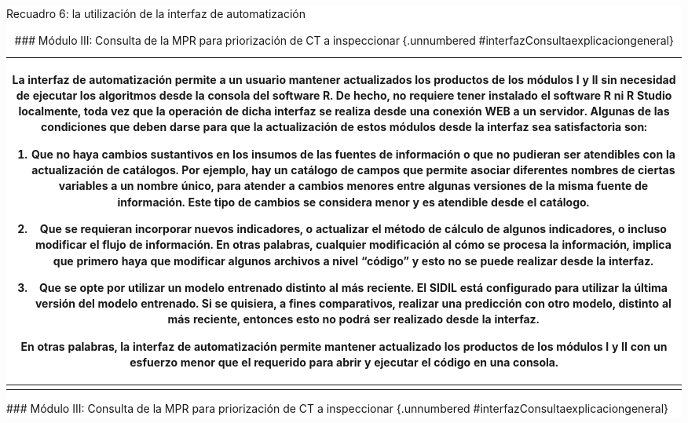 Recuadro 6: la utilización de la interfaz de automatización

<table>
<caption>### Módulo III: Consulta de la MPR para priorización de CT a
inspeccionar {.unnumbered #interfazConsultaexplicaciongeneral}</caption>
<colgroup>
<col style="width: 100%" />
</colgroup>
<thead>
<tr class="header">
<th><p>La interfaz de automatización permite a un usuario mantener
actualizados los productos de los módulos I y II sin necesidad de
ejecutar los algoritmos desde la consola del software R. De hecho, no
requiere tener instalado el software R ni R Studio localmente, toda vez
que la operación de dicha interfaz se realiza desde una conexión WEB a
un servidor. Algunas de las condiciones que deben darse para que la
actualización de estos módulos desde la interfaz sea satisfactoria
son:</p>
<ol type="1">
<li><p>Que no haya cambios sustantivos en los insumos de las fuentes de
información o que no pudieran ser atendibles con la actualización de
catálogos. Por ejemplo, hay un catálogo de campos que permite asociar
diferentes nombres de ciertas variables a un nombre único, para atender
a cambios menores entre algunas versiones de la misma fuente de
información. Este tipo de cambios se considera menor y es atendible
desde el catálogo.</p></li>
<li><p>Que se requieran incorporar nuevos indicadores, o actualizar el
método de cálculo de algunos indicadores, o incluso modificar el flujo
de información. En otras palabras, cualquier modificación al cómo se
procesa la información, implica que primero haya que modificar algunos
archivos a nivel “código” y esto no se puede realizar desde la
interfaz.</p></li>
<li><p>Que se opte por utilizar un modelo entrenado distinto al más
reciente. El SIDIL está configurado para utilizar la última versión del
modelo entrenado. Si se quisiera, a fines comparativos, realizar una
predicción con otro modelo, distinto al más reciente, entonces esto no
podrá ser realizado desde la interfaz.</p></li>
</ol>
<p>En otras palabras, la interfaz de automatización permite mantener
actualizado los productos de los módulos I y II con un esfuerzo menor
que el requerido para abrir y ejecutar el código en una
consola.</p></th>
</tr>
</thead>
<tbody>
<tr class="odd">
<td></td>
</tr>
</tbody>
</table>

\### Módulo III: Consulta de la MPR para priorización de CT a
inspeccionar {.unnumbered \#interfazConsultaexplicaciongeneral}
